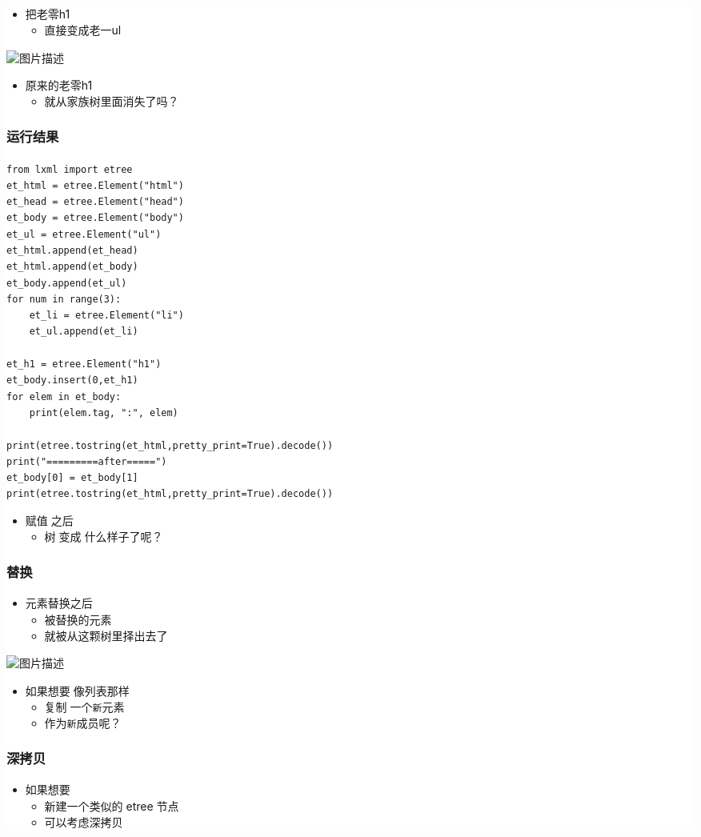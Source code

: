 - 把老零h1
	- 直接变成老一ul

![图片描述](https://doc.shiyanlou.com/courses/uid1190679-20240603-1717405302391)

- 原来的老零h1
	- 就从家族树里面消失了吗？

### 运行结果
```
from lxml import etree
et_html = etree.Element("html")
et_head = etree.Element("head")
et_body = etree.Element("body")
et_ul = etree.Element("ul")
et_html.append(et_head)
et_html.append(et_body)
et_body.append(et_ul)
for num in range(3):
    et_li = etree.Element("li")
    et_ul.append(et_li)

et_h1 = etree.Element("h1")
et_body.insert(0,et_h1)
for elem in et_body:
    print(elem.tag, ":", elem)

print(etree.tostring(et_html,pretty_print=True).decode())
print("=========after=====")
et_body[0] = et_body[1]
print(etree.tostring(et_html,pretty_print=True).decode())
```

- 赋值 之后
	- 树 变成 什么样子了呢？

### 替换

- 元素替换之后
	- 被替换的元素
	- 就被从这颗树里择出去了

![图片描述](https://doc.shiyanlou.com/courses/uid1190679-20221119-1668835318422)

- 如果想要 像列表那样
	- 复制 一个`新`元素 
	- 作为`新`成员呢？

### 深拷贝

- 如果想要
	- 新建一个类似的 etree 节点
	- 可以考虑深拷贝

